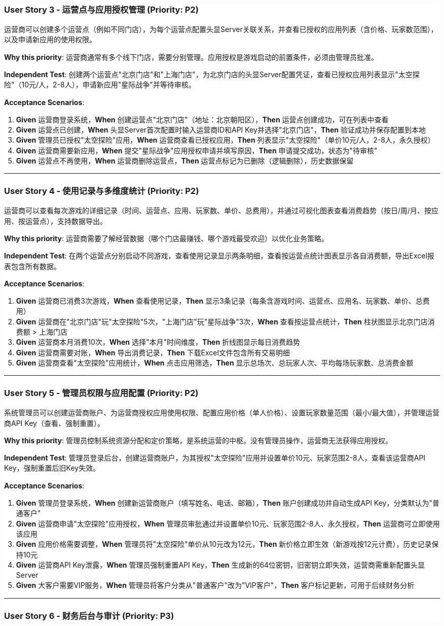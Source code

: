 
### User Story 3 - 运营点与应用授权管理 (Priority: P2)

运营商可以创建多个运营点（例如不同门店），为每个运营点配置头显Server关联关系，并查看已授权的应用列表（含价格、玩家数范围），以及申请新应用的使用权限。

**Why this priority**: 运营商通常有多个线下门店，需要分别管理。应用授权是游戏启动的前置条件，必须由管理员批准。

**Independent Test**: 创建两个运营点"北京门店"和"上海门店"，为北京门店的头显Server配置凭证，查看已授权应用列表显示"太空探险"（10元/人，2-8人），申请新应用"星际战争"并等待审核。

**Acceptance Scenarios**:

1. **Given** 运营商登录系统，**When** 创建运营点"北京门店"（地址：北京朝阳区），**Then** 运营点创建成功，可在列表中查看
2. **Given** 运营点已创建，**When** 头显Server首次配置时输入运营商ID和API Key并选择"北京门店"，**Then** 验证成功并保存配置到本地
3. **Given** 管理员已授权"太空探险"应用，**When** 运营商查看已授权应用，**Then** 列表显示"太空探险"（单价10元/人，2-8人，永久授权）
4. **Given** 运营商需要新应用，**When** 提交"星际战争"应用授权申请并填写原因，**Then** 申请提交成功，状态为"待审核"
5. **Given** 运营点不再使用，**When** 运营商删除运营点，**Then** 运营点标记为已删除（逻辑删除），历史数据保留

---

### User Story 4 - 使用记录与多维度统计 (Priority: P2)

运营商可以查看每次游戏的详细记录（时间、运营点、应用、玩家数、单价、总费用），并通过可视化图表查看消费趋势（按日/周/月、按应用、按运营点），支持数据导出。

**Why this priority**: 运营商需要了解经营数据（哪个门店最赚钱、哪个游戏最受欢迎）以优化业务策略。

**Independent Test**: 在两个运营点分别启动不同游戏，查看使用记录显示两条明细，查看按运营点统计图表显示各自消费额，导出Excel报表包含所有数据。

**Acceptance Scenarios**:

1. **Given** 运营商已消费3次游戏，**When** 查看使用记录，**Then** 显示3条记录（每条含游戏时间、运营点、应用名、玩家数、单价、总费用）
2. **Given** 运营商在"北京门店"玩"太空探险"5次，"上海门店"玩"星际战争"3次，**When** 查看按运营点统计，**Then** 柱状图显示北京门店消费额 > 上海门店
3. **Given** 运营商本月消费10次，**When** 选择"本月"时间维度，**Then** 折线图显示每日消费趋势
4. **Given** 运营商需要对账，**When** 导出消费记录，**Then** 下载Excel文件包含所有交易明细
5. **Given** 运营商查看"太空探险"应用统计，**When** 点击应用筛选，**Then** 显示总场次、总玩家人次、平均每场玩家数、总消费金额

---

### User Story 5 - 管理员权限与应用配置 (Priority: P2)

系统管理员可以创建运营商账户、为运营商授权应用使用权限、配置应用价格（单人价格）、设置玩家数量范围（最小/最大值），并管理运营商API Key（查看、强制重置）。

**Why this priority**: 管理员控制系统资源分配和定价策略，是系统运营的中枢。没有管理员操作，运营商无法获得应用授权。

**Independent Test**: 管理员登录后台，创建运营商账户，为其授权"太空探险"应用并设置单价10元、玩家范围2-8人，查看该运营商API Key，强制重置后旧Key失效。

**Acceptance Scenarios**:

1. **Given** 管理员登录系统，**When** 创建新运营商账户（填写姓名、电话、邮箱），**Then** 账户创建成功并自动生成API Key，分类默认为"普通客户"
2. **Given** 运营商申请"太空探险"应用授权，**When** 管理员审批通过并设置单价10元、玩家范围2-8人、永久授权，**Then** 运营商可立即使用该应用
3. **Given** 应用价格需要调整，**When** 管理员将"太空探险"单价从10元改为12元，**Then** 新价格立即生效（新游戏按12元计费），历史记录保持10元
4. **Given** 运营商API Key泄露，**When** 管理员强制重置API Key，**Then** 生成新的64位密钥，旧密钥立即失效，运营商需重新配置头显Server
5. **Given** 大客户需要VIP服务，**When** 管理员将客户分类从"普通客户"改为"VIP客户"，**Then** 客户标记更新，可用于后续财务分析

---

### User Story 6 - 财务后台与审计 (Priority: P3)
